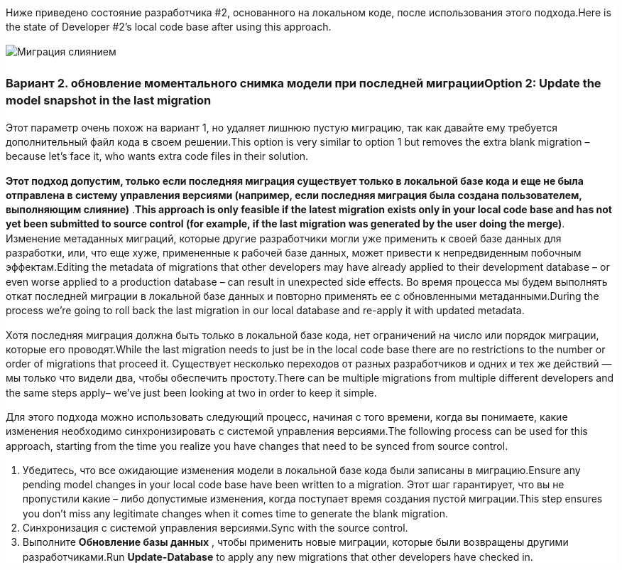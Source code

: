 <span data-ttu-id="f1a70-234">Ниже приведено состояние разработчика \#2, основанного на локальном коде, после использования этого подхода.</span><span class="sxs-lookup"><span data-stu-id="f1a70-234">Here is the state of Developer \#2’s local code base after using this approach.</span></span>

![Миграция слиянием](~/ef6/media/mergemigration.png)

### <a name="option-2-update-the-model-snapshot-in-the-last-migration"></a><span data-ttu-id="f1a70-236">Вариант 2. обновление моментального снимка модели при последней миграции</span><span class="sxs-lookup"><span data-stu-id="f1a70-236">Option 2: Update the model snapshot in the last migration</span></span>

<span data-ttu-id="f1a70-237">Этот параметр очень похож на вариант 1, но удаляет лишнюю пустую миграцию, так как давайте ему требуется дополнительный файл кода в своем решении.</span><span class="sxs-lookup"><span data-stu-id="f1a70-237">This option is very similar to option 1 but removes the extra blank migration – because let’s face it, who wants extra code files in their solution.</span></span>

<span data-ttu-id="f1a70-238">**Этот подход допустим, только если последняя миграция существует только в локальной базе кода и еще не была отправлена в систему управления версиями (например, если последняя миграция была создана пользователем, выполняющим слияние)** .</span><span class="sxs-lookup"><span data-stu-id="f1a70-238">**This approach is only feasible if the latest migration exists only in your local code base and has not yet been submitted to source control (for example, if the last migration was generated by the user doing the merge)**.</span></span> <span data-ttu-id="f1a70-239">Изменение метаданных миграций, которые другие разработчики могли уже применить к своей базе данных для разработки, или, что еще хуже, примененные к рабочей базе данных, может привести к непредвиденным побочным эффектам.</span><span class="sxs-lookup"><span data-stu-id="f1a70-239">Editing the metadata of migrations that other developers may have already applied to their development database – or even worse applied to a production database – can result in unexpected side effects.</span></span> <span data-ttu-id="f1a70-240">Во время процесса мы будем выполнять откат последней миграции в локальной базе данных и повторно применять ее с обновленными метаданными.</span><span class="sxs-lookup"><span data-stu-id="f1a70-240">During the process we’re going to roll back the last migration in our local database and re-apply it with updated metadata.</span></span>

<span data-ttu-id="f1a70-241">Хотя последняя миграция должна быть только в локальной базе кода, нет ограничений на число или порядок миграции, которые его проводят.</span><span class="sxs-lookup"><span data-stu-id="f1a70-241">While the last migration needs to just be in the local code base there are no restrictions to the number or order of migrations that proceed it.</span></span> <span data-ttu-id="f1a70-242">Существует несколько переходов от разных разработчиков и одних и тех же действий — мы только что видели два, чтобы обеспечить простоту.</span><span class="sxs-lookup"><span data-stu-id="f1a70-242">There can be multiple migrations from multiple different developers and the same steps apply– we’ve just been looking at two in order to keep it simple.</span></span>

<span data-ttu-id="f1a70-243">Для этого подхода можно использовать следующий процесс, начиная с того времени, когда вы понимаете, какие изменения необходимо синхронизировать с системой управления версиями.</span><span class="sxs-lookup"><span data-stu-id="f1a70-243">The following process can be used for this approach, starting from the time you realize you have changes that need to be synced from source control.</span></span>

1.  <span data-ttu-id="f1a70-244">Убедитесь, что все ожидающие изменения модели в локальной базе кода были записаны в миграцию.</span><span class="sxs-lookup"><span data-stu-id="f1a70-244">Ensure any pending model changes in your local code base have been written to a migration.</span></span> <span data-ttu-id="f1a70-245">Этот шаг гарантирует, что вы не пропустили какие – либо допустимые изменения, когда поступает время создания пустой миграции.</span><span class="sxs-lookup"><span data-stu-id="f1a70-245">This step ensures you don’t miss any legitimate changes when it comes time to generate the blank migration.</span></span>
2.  <span data-ttu-id="f1a70-246">Синхронизация с системой управления версиями.</span><span class="sxs-lookup"><span data-stu-id="f1a70-246">Sync with the source control.</span></span>
3.  <span data-ttu-id="f1a70-247">Выполните **Обновление базы данных** , чтобы применить новые миграции, которые были возвращены другими разработчиками.</span><span class="sxs-lookup"><span data-stu-id="f1a70-247">Run **Update-Database** to apply any new migrations that other developers have checked in.</span></span>